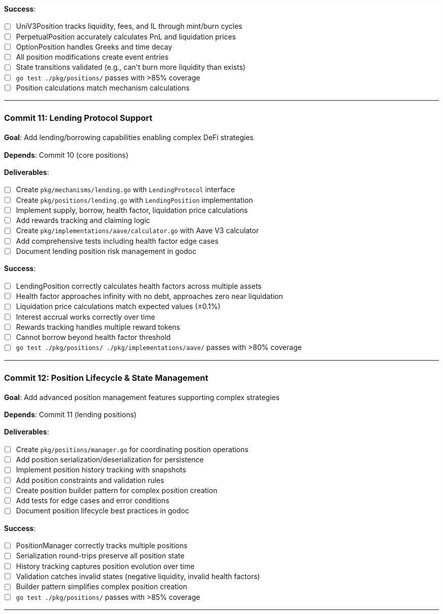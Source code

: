 **Success**:
- [ ] UniV3Position tracks liquidity, fees, and IL through mint/burn cycles
- [ ] PerpetualPosition accurately calculates PnL and liquidation prices
- [ ] OptionPosition handles Greeks and time decay
- [ ] All position modifications create event entries
- [ ] State transitions validated (e.g., can't burn more liquidity than exists)
- [ ] `go test ./pkg/positions/` passes with >85% coverage
- [ ] Position calculations match mechanism calculations

---

### Commit 11: Lending Protocol Support

**Goal**: Add lending/borrowing capabilities enabling complex DeFi strategies

**Depends**: Commit 10 (core positions)

**Deliverables**:
- [ ] Create `pkg/mechanisms/lending.go` with `LendingProtocol` interface
- [ ] Create `pkg/positions/lending.go` with `LendingPosition` implementation
- [ ] Implement supply, borrow, health factor, liquidation price calculations
- [ ] Add rewards tracking and claiming logic
- [ ] Create `pkg/implementations/aave/calculator.go` with Aave V3 calculator
- [ ] Add comprehensive tests including health factor edge cases
- [ ] Document lending position risk management in godoc

**Success**:
- [ ] LendingPosition correctly calculates health factors across multiple assets
- [ ] Health factor approaches infinity with no debt, approaches zero near liquidation
- [ ] Liquidation price calculations match expected values (±0.1%)
- [ ] Interest accrual works correctly over time
- [ ] Rewards tracking handles multiple reward tokens
- [ ] Cannot borrow beyond health factor threshold
- [ ] `go test ./pkg/positions/ ./pkg/implementations/aave/` passes with >80% coverage

---

### Commit 12: Position Lifecycle & State Management

**Goal**: Add advanced position management features supporting complex strategies

**Depends**: Commit 11 (lending positions)

**Deliverables**:
- [ ] Create `pkg/positions/manager.go` for coordinating position operations
- [ ] Add position serialization/deserialization for persistence
- [ ] Implement position history tracking with snapshots
- [ ] Add position constraints and validation rules
- [ ] Create position builder pattern for complex position creation
- [ ] Add tests for edge cases and error conditions
- [ ] Document position lifecycle best practices in godoc

**Success**:
- [ ] PositionManager correctly tracks multiple positions
- [ ] Serialization round-trips preserve all position state
- [ ] History tracking captures position evolution over time
- [ ] Validation catches invalid states (negative liquidity, invalid health factors)
- [ ] Builder pattern simplifies complex position creation
- [ ] `go test ./pkg/positions/` passes with >85% coverage

---